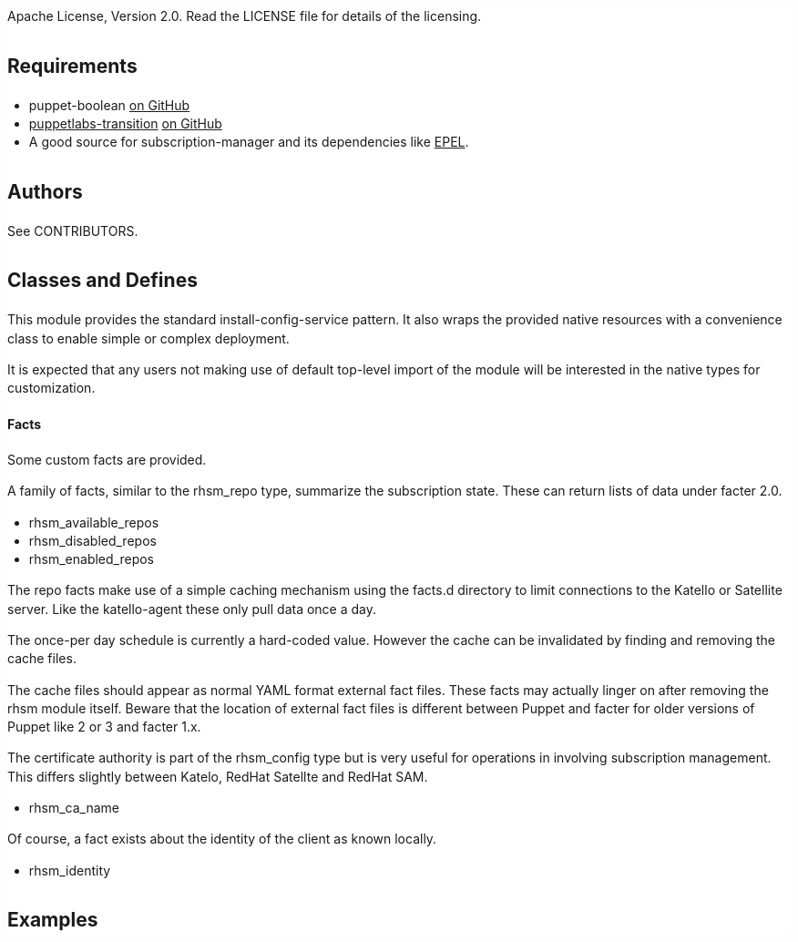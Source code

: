 Apache License, Version 2.0. Read the LICENSE file for details of the licensing.

## Requirements
* puppet-boolean [on GitHub](https://github.com/adrienthebo/puppet-boolean)
* [puppetlabs-transition](https://forge.puppet.com/puppetlabs/transition) [on GitHub](https://github.com/puppetlabs/puppetlabs-transition)
* A good source for subscription-manager and its dependencies like [EPEL](http://repos.fedorapeople.org/repos/candlepin/subscription-manager/epel-subscription-manager.repo).

## Authors

See CONTRIBUTORS.

## Classes and Defines

This module provides the standard install-config-service pattern. It also wraps
the provided native resources with a convenience class to enable simple or complex
deployment.

It is expected that any users not making use of default top-level import of the
module will be interested in the native types for customization.

#### Facts

Some custom facts are provided.

A family of facts, similar to the rhsm\_repo type, summarize the subscription
state. These can return lists of data under facter 2.0.
* rhsm\_available\_repos
* rhsm\_disabled\_repos
* rhsm\_enabled\_repos

The repo facts make use of a simple caching mechanism using the facts.d
directory to limit connections to the Katello or Satellite server.  Like the
katello-agent these only pull data once a day.

The once-per day schedule is currently a hard-coded value. However the cache can
be invalidated by finding and removing the cache files.

The cache files should appear as normal YAML format external fact files. These
facts may actually linger on after removing the rhsm module itself.  Beware that
the location of external fact files is different between Puppet and facter for
older versions of Puppet like 2 or 3 and facter 1.x.

The certificate authority is part of the rhsm_config type but is very useful for
operations in involving subscription management.  This differs slightly between
Katelo, RedHat Satellte and RedHat SAM.
* rhsm\_ca\_name

Of course, a fact exists about the identity of the client as known locally.
* rhsm\_identity

## Examples
